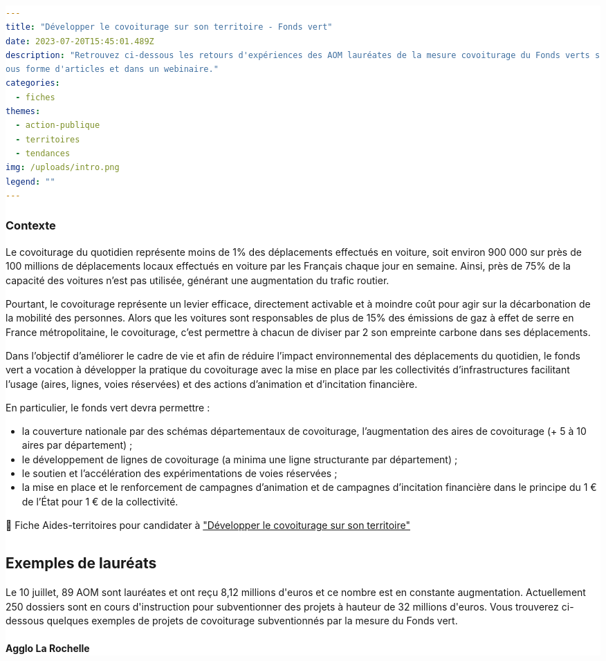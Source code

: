 ```yaml
---
title: "Développer le covoiturage sur son territoire - Fonds vert"
date: 2023-07-20T15:45:01.489Z
description: "Retrouvez ci-dessous les retours d'expériences des AOM lauréates de la mesure covoiturage du Fonds verts sous forme d'articles et dans un webinaire."
categories: 
  - fiches
themes: 
  - action-publique
  - territoires
  - tendances
img: /uploads/intro.png
legend: ""
---
```


### Contexte

Le covoiturage du quotidien représente moins de 1% des déplacements effectués en voiture, soit environ 900 000 sur près de 100 millions de déplacements locaux effectués en voiture par les Français chaque jour en semaine. Ainsi, près de 75% de la capacité des voitures n’est pas utilisée, générant une augmentation du trafic routier.

Pourtant, le covoiturage représente un levier efficace, directement activable et à moindre coût pour agir sur la décarbonation de la mobilité des personnes. Alors que les voitures sont
responsables de plus de 15% des émissions de gaz à effet de serre en France métropolitaine, le covoiturage, c’est permettre à chacun de diviser par 2 son empreinte carbone dans ses déplacements. 

Dans l’objectif d’améliorer le cadre de vie et afin de réduire l’impact environnemental des
déplacements du quotidien, le fonds vert a vocation à développer la pratique du covoiturage
avec la mise en place par les collectivités d’infrastructures facilitant l’usage (aires, lignes, voies réservées) et des actions d’animation et d’incitation financière. 

En particulier, le fonds vert devra permettre : 
- la couverture nationale par des schémas départementaux de covoiturage, l’augmentation des aires de covoiturage (+ 5 à 10 aires par département) ; 
- le développement de lignes de covoiturage (a minima une ligne structurante par département) ; 
- le soutien et l’accélération des expérimentations de voies réservées ; 
- la mise en place et le renforcement de campagnes d’animation et de campagnes d’incitation financière dans le principe du 1 € de l’État pour 1 € de la collectivité. 

🔗 Fiche Aides-territoires pour candidater à ["Développer le covoiturage sur son territoire"](https://aides-territoires.beta.gouv.fr/aides/7a44-developper-le-covoiturage-sur-son-territoire/)

## Exemples de lauréats

Le 10 juillet, 89 AOM sont lauréates et ont reçu 8,12 millions d'euros et ce nombre est en constante augmentation. Actuellement 250 dossiers sont en cours d'instruction pour subventionner des projets à hauteur de 32 millions d'euros. Vous trouverez ci-dessous quelques exemples de projets de covoiturage subventionnés par la mesure du Fonds vert. 

#### Agglo La Rochelle
